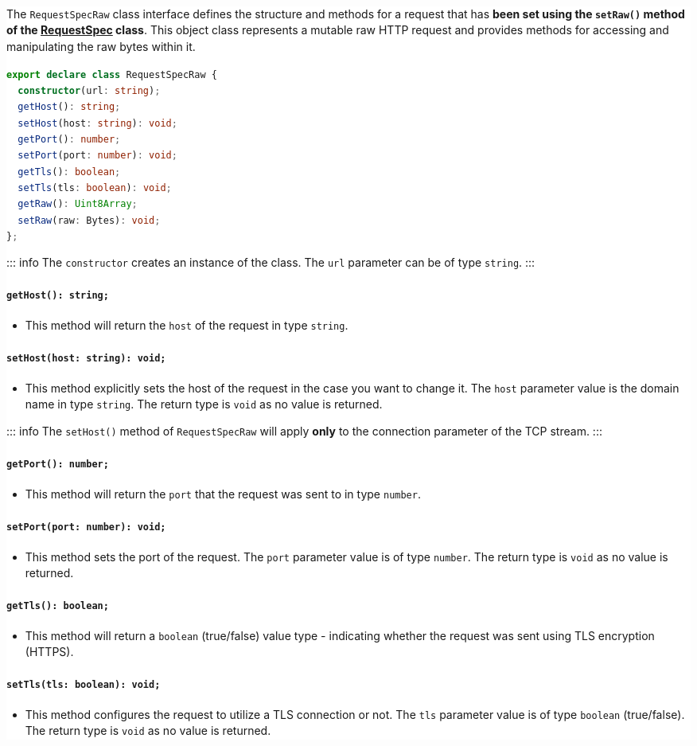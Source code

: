 The `RequestSpecRaw` class interface defines the structure and methods for a request that has **been set using the `setRaw()` method of the [RequestSpec](#requestspec) class**. This object class represents a mutable raw HTTP request and provides methods for accessing and manipulating the raw bytes within it.

```ts
export declare class RequestSpecRaw {
  constructor(url: string);
  getHost(): string;
  setHost(host: string): void;
  getPort(): number;
  setPort(port: number): void;
  getTls(): boolean;
  setTls(tls: boolean): void;
  getRaw(): Uint8Array;
  setRaw(raw: Bytes): void;
};
```

::: info
The `constructor` creates an instance of the class. The `url` parameter can be of type `string`.
:::

#### `getHost(): string;`

- This method will return the `host` of the request in type `string`.

#### `setHost(host: string): void;`

- This method explicitly sets the host of the request in the case you want to change it. The `host` parameter value is the domain name in type `string`. The return type is `void` as no value is returned.

::: info
The `setHost()` method of `RequestSpecRaw` will apply **only** to the connection parameter of the TCP stream.
:::

#### `getPort(): number;`

- This method will return the `port` that the request was sent to in type `number`.

#### `setPort(port: number): void;`

- This method sets the port of the request. The `port` parameter value is of type `number`. The return type is `void` as no value is returned.

#### `getTls(): boolean;`

- This method will return a `boolean` (true/false) value type - indicating whether the request was sent using TLS encryption (HTTPS).

#### `setTls(tls: boolean): void;`

- This method configures the request to utilize a TLS connection or not. The `tls` parameter value is of type `boolean` (true/false). The return type is `void` as no value is returned.
